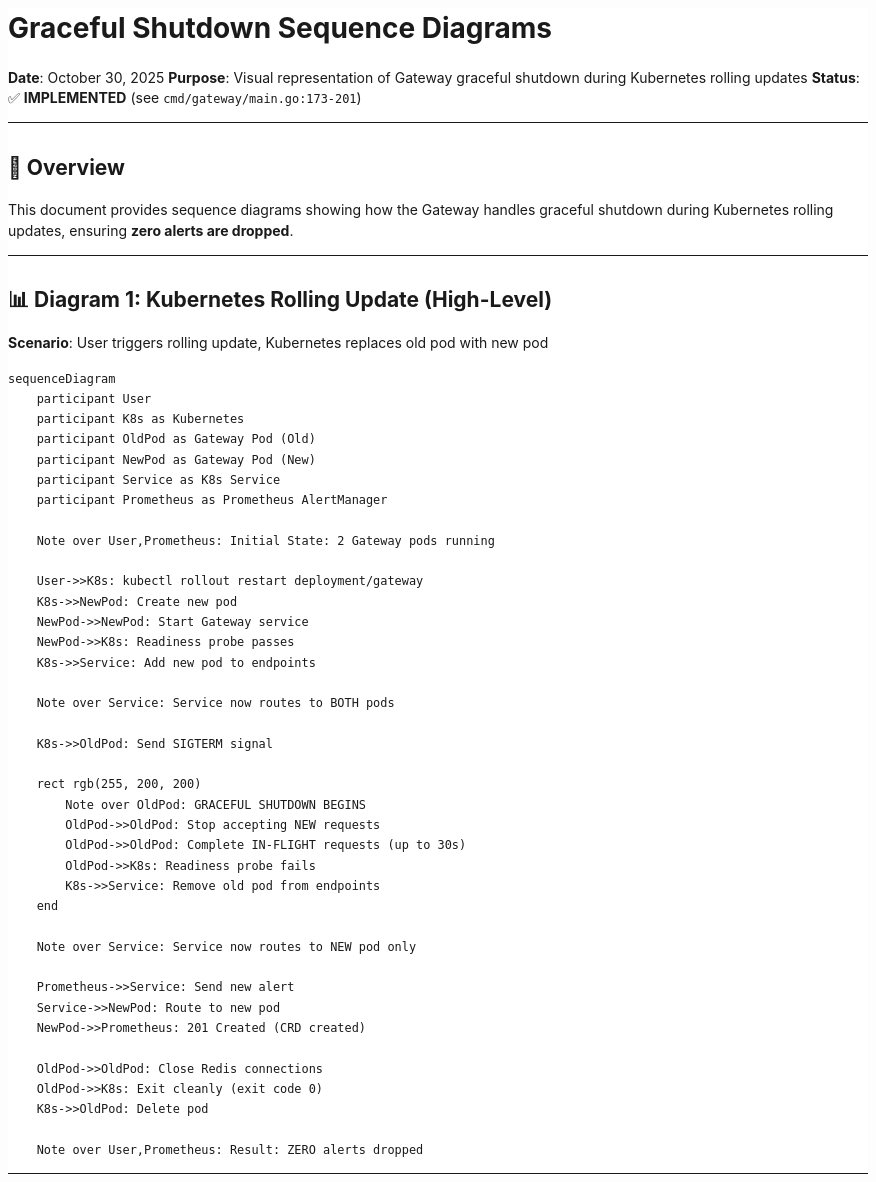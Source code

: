 # Graceful Shutdown Sequence Diagrams

**Date**: October 30, 2025
**Purpose**: Visual representation of Gateway graceful shutdown during Kubernetes rolling updates
**Status**: ✅ **IMPLEMENTED** (see `cmd/gateway/main.go:173-201`)

---

## 🎯 **Overview**

This document provides sequence diagrams showing how the Gateway handles graceful shutdown during Kubernetes rolling updates, ensuring **zero alerts are dropped**.

---

## 📊 **Diagram 1: Kubernetes Rolling Update (High-Level)**

**Scenario**: User triggers rolling update, Kubernetes replaces old pod with new pod

```mermaid
sequenceDiagram
    participant User
    participant K8s as Kubernetes
    participant OldPod as Gateway Pod (Old)
    participant NewPod as Gateway Pod (New)
    participant Service as K8s Service
    participant Prometheus as Prometheus AlertManager

    Note over User,Prometheus: Initial State: 2 Gateway pods running

    User->>K8s: kubectl rollout restart deployment/gateway
    K8s->>NewPod: Create new pod
    NewPod->>NewPod: Start Gateway service
    NewPod->>K8s: Readiness probe passes
    K8s->>Service: Add new pod to endpoints

    Note over Service: Service now routes to BOTH pods

    K8s->>OldPod: Send SIGTERM signal

    rect rgb(255, 200, 200)
        Note over OldPod: GRACEFUL SHUTDOWN BEGINS
        OldPod->>OldPod: Stop accepting NEW requests
        OldPod->>OldPod: Complete IN-FLIGHT requests (up to 30s)
        OldPod->>K8s: Readiness probe fails
        K8s->>Service: Remove old pod from endpoints
    end

    Note over Service: Service now routes to NEW pod only

    Prometheus->>Service: Send new alert
    Service->>NewPod: Route to new pod
    NewPod->>Prometheus: 201 Created (CRD created)

    OldPod->>OldPod: Close Redis connections
    OldPod->>K8s: Exit cleanly (exit code 0)
    K8s->>OldPod: Delete pod

    Note over User,Prometheus: Result: ZERO alerts dropped
```

---